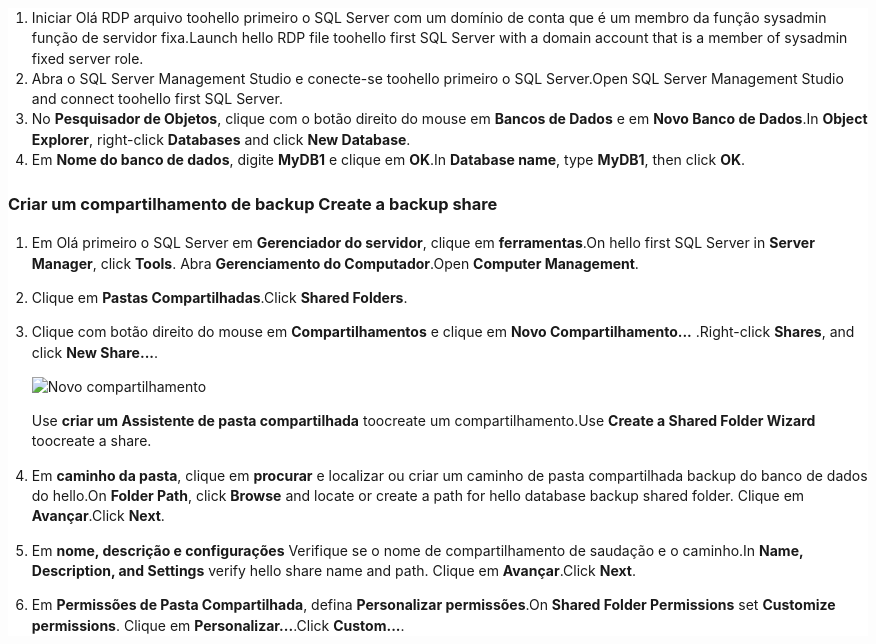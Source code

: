 1. <span data-ttu-id="afe55-251">Iniciar Olá RDP arquivo toohello primeiro o SQL Server com um domínio de conta que é um membro da função sysadmin função de servidor fixa.</span><span class="sxs-lookup"><span data-stu-id="afe55-251">Launch hello RDP file toohello first SQL Server with a domain account that is a member of sysadmin fixed server role.</span></span>
1. <span data-ttu-id="afe55-252">Abra o SQL Server Management Studio e conecte-se toohello primeiro o SQL Server.</span><span class="sxs-lookup"><span data-stu-id="afe55-252">Open SQL Server Management Studio and connect toohello first SQL Server.</span></span>
7. <span data-ttu-id="afe55-253">No **Pesquisador de Objetos**, clique com o botão direito do mouse em **Bancos de Dados** e em **Novo Banco de Dados**.</span><span class="sxs-lookup"><span data-stu-id="afe55-253">In **Object Explorer**, right-click **Databases** and click **New Database**.</span></span>
8. <span data-ttu-id="afe55-254">Em **Nome do banco de dados**, digite **MyDB1** e clique em **OK**.</span><span class="sxs-lookup"><span data-stu-id="afe55-254">In **Database name**, type **MyDB1**, then click **OK**.</span></span>

### <span data-ttu-id="afe55-255"><a name="backupshare"></a>Criar um compartilhamento de backup</span><span class="sxs-lookup"><span data-stu-id="afe55-255"><a name="backupshare"></a> Create a backup share</span></span>

1. <span data-ttu-id="afe55-256">Em Olá primeiro o SQL Server em **Gerenciador do servidor**, clique em **ferramentas**.</span><span class="sxs-lookup"><span data-stu-id="afe55-256">On hello first SQL Server in **Server Manager**, click **Tools**.</span></span> <span data-ttu-id="afe55-257">Abra **Gerenciamento do Computador**.</span><span class="sxs-lookup"><span data-stu-id="afe55-257">Open **Computer Management**.</span></span>

1. <span data-ttu-id="afe55-258">Clique em **Pastas Compartilhadas**.</span><span class="sxs-lookup"><span data-stu-id="afe55-258">Click **Shared Folders**.</span></span>

1. <span data-ttu-id="afe55-259">Clique com botão direito do mouse em **Compartilhamentos** e clique em **Novo Compartilhamento...** .</span><span class="sxs-lookup"><span data-stu-id="afe55-259">Right-click **Shares**, and click **New Share...**.</span></span>

   ![Novo compartilhamento](./media/virtual-machines-windows-portal-sql-availability-group-tutorial/48-newshare.png)

   <span data-ttu-id="afe55-261">Use **criar um Assistente de pasta compartilhada** toocreate um compartilhamento.</span><span class="sxs-lookup"><span data-stu-id="afe55-261">Use **Create a Shared Folder Wizard** toocreate a share.</span></span>

1. <span data-ttu-id="afe55-262">Em **caminho da pasta**, clique em **procurar** e localizar ou criar um caminho de pasta compartilhada backup do banco de dados do hello.</span><span class="sxs-lookup"><span data-stu-id="afe55-262">On **Folder Path**, click **Browse** and locate or create a path for hello database backup shared folder.</span></span> <span data-ttu-id="afe55-263">Clique em **Avançar**.</span><span class="sxs-lookup"><span data-stu-id="afe55-263">Click **Next**.</span></span>

1. <span data-ttu-id="afe55-264">Em **nome, descrição e configurações** Verifique se o nome de compartilhamento de saudação e o caminho.</span><span class="sxs-lookup"><span data-stu-id="afe55-264">In **Name, Description, and Settings** verify hello share name and path.</span></span> <span data-ttu-id="afe55-265">Clique em **Avançar**.</span><span class="sxs-lookup"><span data-stu-id="afe55-265">Click **Next**.</span></span>

1. <span data-ttu-id="afe55-266">Em **Permissões de Pasta Compartilhada**, defina **Personalizar permissões**.</span><span class="sxs-lookup"><span data-stu-id="afe55-266">On **Shared Folder Permissions** set **Customize permissions**.</span></span> <span data-ttu-id="afe55-267">Clique em **Personalizar...**.</span><span class="sxs-lookup"><span data-stu-id="afe55-267">Click **Custom...**.</span></span>
